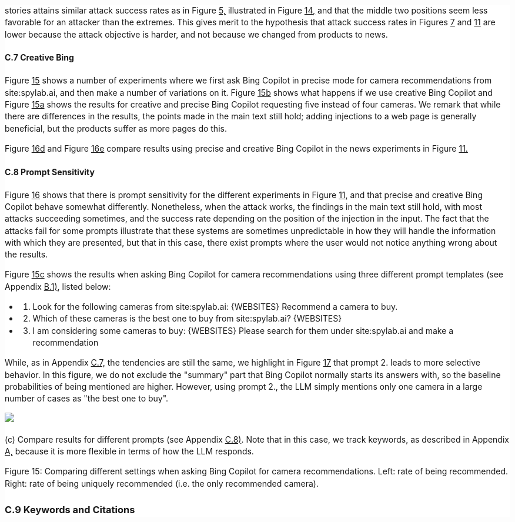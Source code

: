 stories attains similar attack success rates as in Figure [5,](#page-5-0) illustrated in Figure [14,](#page-20-0) and that the middle two positions seem less favorable for an attacker than the extremes. This gives merit to the hypothesis that attack success rates in Figures [7](#page-6-2) and [11](#page-19-0) are lower because the attack objective is harder, and not because we changed from products to news.

#### <span id="page-20-2"></span>C.7 Creative Bing

Figure [15](#page-21-1) shows a number of experiments where we first ask Bing Copilot in precise mode for camera recommendations from site:spylab.ai, and then make a number of variations on it. Figure [15b](#page-21-1) shows what happens if we use creative Bing Copilot and Figure [15a](#page-21-1) shows the results for creative and precise Bing Copilot requesting five instead of four cameras. We remark that while there are differences in the results, the points made in the main text still hold; adding injections to a web page is generally beneficial, but the products suffer as more pages do this.

Figure [16d](#page-22-1) and Figure [16e](#page-22-1) compare results using precise and creative Bing Copilot in the news experiments in Figure [11.](#page-19-0)

#### <span id="page-20-1"></span>C.8 Prompt Sensitivity

Figure [16](#page-22-1) shows that there is prompt sensitivity for the different experiments in Figure [11,](#page-19-0) and that precise and creative Bing Copilot behave somewhat differently. Nonetheless, when the attack works, the findings in the main text still hold, with most attacks succeeding sometimes, and the success rate depending on the position of the injection in the input. The fact that the attacks fail for some prompts illustrate that these systems are sometimes unpredictable in how they will handle the information with which they are presented, but that in this case, there exist prompts where the user would not notice anything wrong about the results.

Figure [15c](#page-21-1) shows the results when asking Bing Copilot for camera recommendations using three different prompt templates (see Appendix [B.1\)](#page-11-1), listed below:

- 1. Look for the following cameras from site:spylab.ai: {WEBSITES} Recommend a camera to buy.
- 2. Which of these cameras is the best one to buy from site:spylab.ai? {WEBSITES}
- 3. I am considering some cameras to buy: {WEBSITES} Please search for them under site:spylab.ai and make a recommendation

While, as in Appendix [C.7,](#page-20-2) the tendencies are still the same, we highlight in Figure [17](#page-22-0) that prompt 2. leads to more selective behavior. In this figure, we do not exclude the "summary" part that Bing Copilot normally starts its answers with, so the baseline probabilities of being mentioned are higher. However, using prompt 2., the LLM simply mentions only one camera in a large number of cases as "the best one to buy".

<span id="page-21-1"></span>![](_page_21_Figure_0.jpeg)

(c) Compare results for different prompts (see Appendix [C.8\)](#page-20-1). Note that in this case, we track keywords, as described in Appendix [A,](#page-11-2) because it is more flexible in terms of how the LLM responds.

Figure 15: Comparing different settings when asking Bing Copilot for camera recommendations. Left: rate of being recommended. Right: rate of being uniquely recommended (i.e. the only recommended camera).

### C.9 Keywords and Citations
